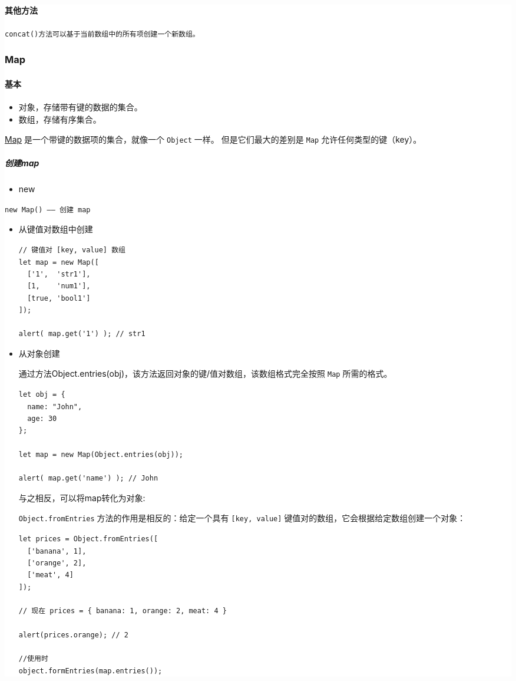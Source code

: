 #### 其他方法

```
concat()方法可以基于当前数组中的所有项创建一个新数组。
```

### Map

#### 基本

* 对象，存储带有键的数据的集合。
* 数组，存储有序集合。

[Map](https://developer.mozilla.org/zh/docs/Web/JavaScript/Reference/Global_Objects/Map) 是一个带键的数据项的集合，就像一个 `Object` 一样。 但是它们最大的差别是 `Map` 允许任何类型的键（key）。

##### 创建map

* new

```
new Map() —— 创建 map
```

* 从键值对数组中创建

  ```
  // 键值对 [key, value] 数组
  let map = new Map([
    ['1',  'str1'],
    [1,    'num1'],
    [true, 'bool1']
  ]);
  
  alert( map.get('1') ); // str1
  ```

* 从对象创建

  通过方法Object.entries(obj)，该方法返回对象的键/值对数组，该数组格式完全按照 `Map` 所需的格式。

  ```
  let obj = {
    name: "John",
    age: 30
  };
  
  let map = new Map(Object.entries(obj));
  
  alert( map.get('name') ); // John
  ```

  与之相反，可以将map转化为对象:

  `Object.fromEntries` 方法的作用是相反的：给定一个具有 `[key, value]` 键值对的数组，它会根据给定数组创建一个对象：

  ```
  let prices = Object.fromEntries([
    ['banana', 1],
    ['orange', 2],
    ['meat', 4]
  ]);
  
  // 现在 prices = { banana: 1, orange: 2, meat: 4 }
  
  alert(prices.orange); // 2
  
  //使用时
  object.formEntries(map.entries());
  ```
